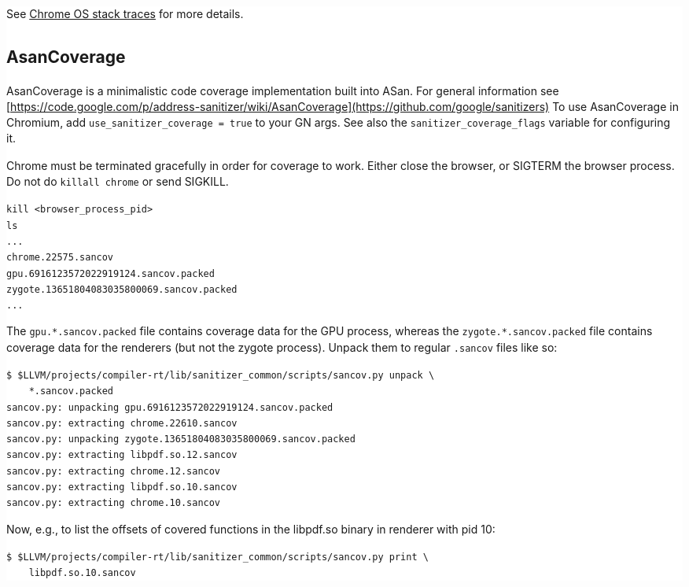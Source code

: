See
[Chrome OS stack traces](https://chromium.googlesource.com/chromiumos/docs/+/main/stack_traces.md)
for more details.

## AsanCoverage

AsanCoverage is a minimalistic code coverage implementation built into ASan. For
general information see
[https://code.google.com/p/address-sanitizer/wiki/AsanCoverage](https://github.com/google/sanitizers)
To use AsanCoverage in Chromium, add `use_sanitizer_coverage = true` to your GN
args. See also the `sanitizer_coverage_flags` variable for configuring it.

Chrome must be terminated gracefully in order for coverage to work. Either close
the browser, or SIGTERM the browser process. Do not do `killall chrome` or send
SIGKILL.
```shell
kill <browser_process_pid>
ls
...
chrome.22575.sancov
gpu.6916123572022919124.sancov.packed
zygote.13651804083035800069.sancov.packed
...
```

The `gpu.*.sancov.packed` file contains coverage data for the GPU process,
whereas the `zygote.*.sancov.packed` file contains coverage data for the
renderers (but not the zygote process). Unpack them to regular `.sancov` files
like so:
```shell
$ $LLVM/projects/compiler-rt/lib/sanitizer_common/scripts/sancov.py unpack \
    *.sancov.packed
sancov.py: unpacking gpu.6916123572022919124.sancov.packed
sancov.py: extracting chrome.22610.sancov
sancov.py: unpacking zygote.13651804083035800069.sancov.packed
sancov.py: extracting libpdf.so.12.sancov
sancov.py: extracting chrome.12.sancov
sancov.py: extracting libpdf.so.10.sancov
sancov.py: extracting chrome.10.sancov
```

Now, e.g., to list the offsets of covered functions in the libpdf.so binary in
renderer with pid 10:
```shell
$ $LLVM/projects/compiler-rt/lib/sanitizer_common/scripts/sancov.py print \
    libpdf.so.10.sancov
```

